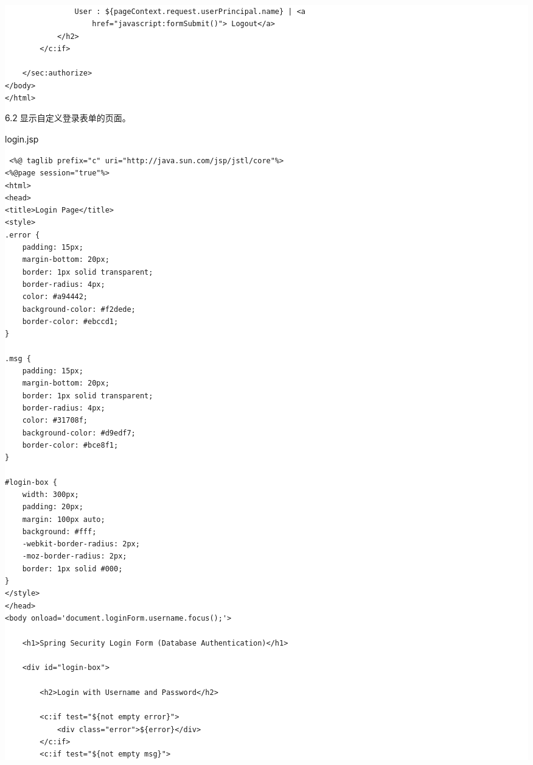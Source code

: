 ```
				User : ${pageContext.request.userPrincipal.name} | <a
					href="javascript:formSubmit()"> Logout</a>
			</h2>
		</c:if>

	</sec:authorize>
</body>
</html> 
```

6.2 显示自定义登录表单的页面。

login.jsp

```
 <%@ taglib prefix="c" uri="http://java.sun.com/jsp/jstl/core"%>
<%@page session="true"%>
<html>
<head>
<title>Login Page</title>
<style>
.error {
	padding: 15px;
	margin-bottom: 20px;
	border: 1px solid transparent;
	border-radius: 4px;
	color: #a94442;
	background-color: #f2dede;
	border-color: #ebccd1;
}

.msg {
	padding: 15px;
	margin-bottom: 20px;
	border: 1px solid transparent;
	border-radius: 4px;
	color: #31708f;
	background-color: #d9edf7;
	border-color: #bce8f1;
}

#login-box {
	width: 300px;
	padding: 20px;
	margin: 100px auto;
	background: #fff;
	-webkit-border-radius: 2px;
	-moz-border-radius: 2px;
	border: 1px solid #000;
}
</style>
</head>
<body onload='document.loginForm.username.focus();'>

	<h1>Spring Security Login Form (Database Authentication)</h1>

	<div id="login-box">

		<h2>Login with Username and Password</h2>

		<c:if test="${not empty error}">
			<div class="error">${error}</div>
		</c:if>
		<c:if test="${not empty msg}">
```
